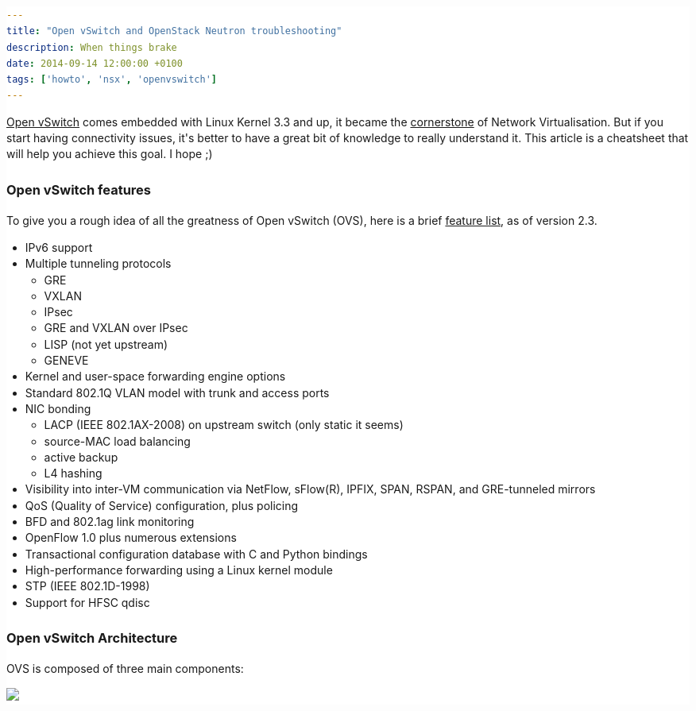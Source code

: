 ```yaml
---
title: "Open vSwitch and OpenStack Neutron troubleshooting"
description: When things brake
date: 2014-09-14 12:00:00 +0100
tags: ['howto', 'nsx', 'openvswitch']
---
```


[Open vSwitch](http://openvswitch.org/) comes embedded with Linux Kernel 3.3 and up, it became the [cornerstone](http://git.openvswitch.org/cgi-bin/gitweb.cgi?p=openvswitch;a=blob_plain;f=WHY-OVS;hb=HEAD) of Network Virtualisation. But if you start having connectivity issues, it's better to have a great bit of knowledge to really understand it. This article is a cheatsheet that will help you achieve this goal. I hope ;)



### Open vSwitch features

To give you a rough idea of all the greatness of Open vSwitch (OVS), here is a brief [feature list](http://openvswitch.org/features/), as of version 2.3.

* IPv6 support
* Multiple tunneling protocols
	* GRE
	* VXLAN
	* IPsec
	* GRE and VXLAN over IPsec 
	* LISP (not yet upstream)
	* GENEVE
* Kernel and user-space forwarding engine options
* Standard 802.1Q VLAN model with trunk and access ports
* NIC bonding
	* LACP (IEEE 802.1AX-2008) on upstream switch (only static it seems)
	* source-MAC load balancing
	* active backup
	* L4 hashing
* Visibility into inter-VM communication via NetFlow, sFlow(R), IPFIX, SPAN, RSPAN, and GRE-tunneled mirrors
* QoS (Quality of Service) configuration, plus policing
* BFD and 802.1ag link monitoring
* OpenFlow 1.0 plus numerous extensions
* Transactional configuration database with C and Python bindings
* High-performance forwarding using a Linux kernel module
* STP (IEEE 802.1D-1998)
* Support for HFSC qdisc

### Open vSwitch Architecture

OVS is composed of three main components:

![][ovs-archi]


[ovs-archi]: /images/posts/ovs-archi.png
[neutron-networking]: /images/posts/neutron-networking.png